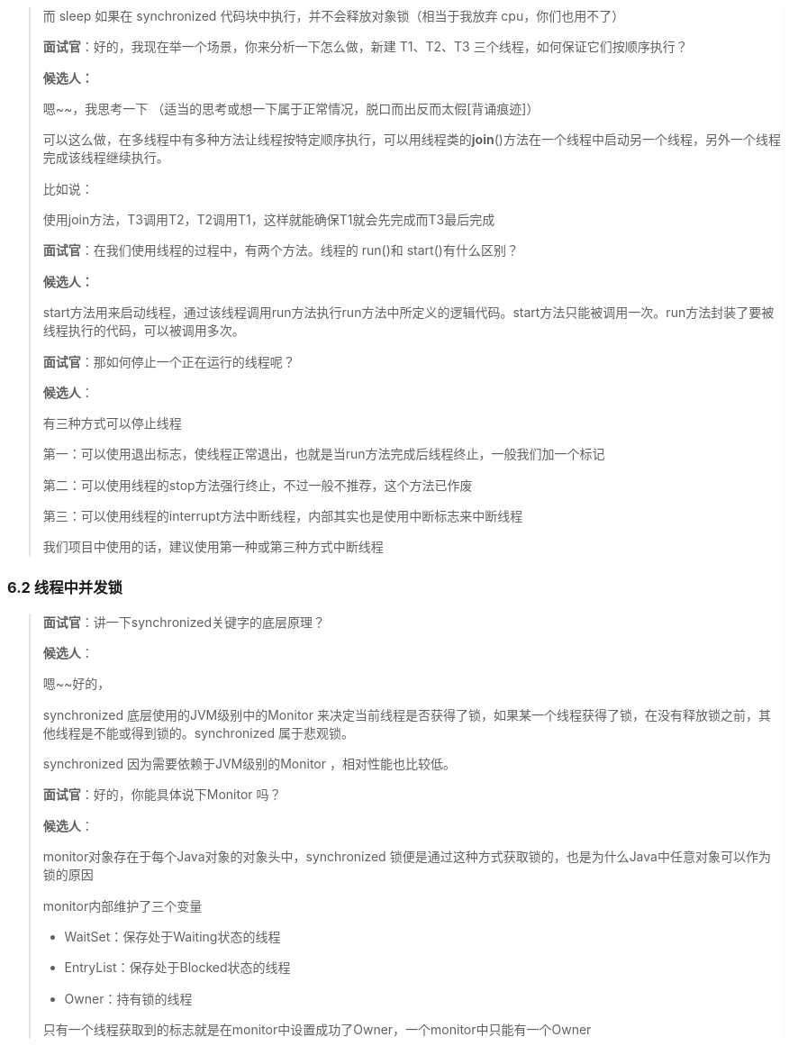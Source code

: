 >
>而 sleep 如果在 synchronized 代码块中执行，并不会释放对象锁（相当于我放弃 cpu，你们也用不了）
>
>**面试官**：好的，我现在举一个场景，你来分析一下怎么做，新建 T1、T2、T3 三个线程，如何保证它们按顺序执行？
>
>**候选人：**
>
>嗯~~，我思考一下 （适当的思考或想一下属于正常情况，脱口而出反而太假[背诵痕迹]）
>
>可以这么做，在多线程中有多种方法让线程按特定顺序执行，可以用线程类的**join**()方法在一个线程中启动另一个线程，另外一个线程完成该线程继续执行。
>
>比如说：
>
>使用join方法，T3调用T2，T2调用T1，这样就能确保T1就会先完成而T3最后完成
>
>**面试官**：在我们使用线程的过程中，有两个方法。线程的 run()和 start()有什么区别？
>
>**候选人：**
>
>start方法用来启动线程，通过该线程调用run方法执行run方法中所定义的逻辑代码。start方法只能被调用一次。run方法封装了要被线程执行的代码，可以被调用多次。
>
>**面试官**：那如何停止一个正在运行的线程呢？
>
>**候选人**：
>
>有三种方式可以停止线程
>
>第一：可以使用退出标志，使线程正常退出，也就是当run方法完成后线程终止，一般我们加一个标记
>
>第二：可以使用线程的stop方法强行终止，不过一般不推荐，这个方法已作废
>
>第三：可以使用线程的interrupt方法中断线程，内部其实也是使用中断标志来中断线程
>
>我们项目中使用的话，建议使用第一种或第三种方式中断线程

### 6.2 线程中并发锁

>**面试官**：讲一下synchronized关键字的底层原理？
>
>**候选人**：
>
>嗯~~好的，
>
>synchronized 底层使用的JVM级别中的Monitor 来决定当前线程是否获得了锁，如果某一个线程获得了锁，在没有释放锁之前，其他线程是不能或得到锁的。synchronized 属于悲观锁。
>
>synchronized 因为需要依赖于JVM级别的Monitor ，相对性能也比较低。
>
>**面试官**：好的，你能具体说下Monitor 吗？
>
>**候选人**：
>
>monitor对象存在于每个Java对象的对象头中，synchronized 锁便是通过这种方式获取锁的，也是为什么Java中任意对象可以作为锁的原因
>
>monitor内部维护了三个变量
>
>- WaitSet：保存处于Waiting状态的线程
>
>- EntryList：保存处于Blocked状态的线程
>
>- Owner：持有锁的线程
>
>只有一个线程获取到的标志就是在monitor中设置成功了Owner，一个monitor中只能有一个Owner
>